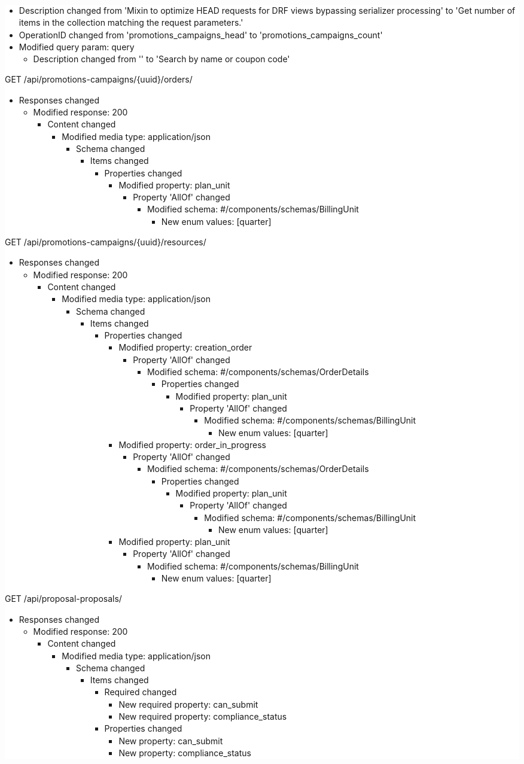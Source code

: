 - Description changed from 'Mixin to optimize HEAD requests for DRF views bypassing serializer processing' to 'Get number of items in the collection matching the request parameters.'
- OperationID changed from 'promotions_campaigns_head' to 'promotions_campaigns_count'
- Modified query param: query
  - Description changed from '' to 'Search by name or coupon code'

GET /api/promotions-campaigns/{uuid}/orders/

- Responses changed
  - Modified response: 200
    - Content changed
      - Modified media type: application/json
        - Schema changed
          - Items changed
            - Properties changed
              - Modified property: plan_unit
                - Property 'AllOf' changed
                  - Modified schema: #/components/schemas/BillingUnit
                    - New enum values: [quarter]

GET /api/promotions-campaigns/{uuid}/resources/

- Responses changed
  - Modified response: 200
    - Content changed
      - Modified media type: application/json
        - Schema changed
          - Items changed
            - Properties changed
              - Modified property: creation_order
                - Property 'AllOf' changed
                  - Modified schema: #/components/schemas/OrderDetails
                    - Properties changed
                      - Modified property: plan_unit
                        - Property 'AllOf' changed
                          - Modified schema: #/components/schemas/BillingUnit
                            - New enum values: [quarter]
              - Modified property: order_in_progress
                - Property 'AllOf' changed
                  - Modified schema: #/components/schemas/OrderDetails
                    - Properties changed
                      - Modified property: plan_unit
                        - Property 'AllOf' changed
                          - Modified schema: #/components/schemas/BillingUnit
                            - New enum values: [quarter]
              - Modified property: plan_unit
                - Property 'AllOf' changed
                  - Modified schema: #/components/schemas/BillingUnit
                    - New enum values: [quarter]

GET /api/proposal-proposals/

- Responses changed
  - Modified response: 200
    - Content changed
      - Modified media type: application/json
        - Schema changed
          - Items changed
            - Required changed
              - New required property: can_submit
              - New required property: compliance_status
            - Properties changed
              - New property: can_submit
              - New property: compliance_status
